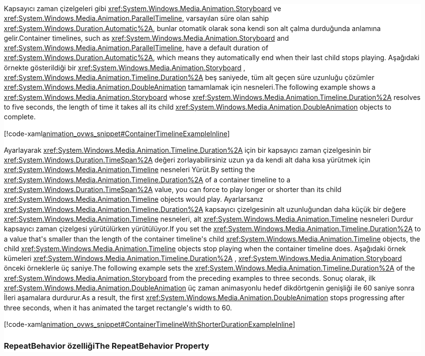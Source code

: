  <span data-ttu-id="023fd-144">Kapsayıcı zaman çizelgeleri gibi <xref:System.Windows.Media.Animation.Storyboard> ve <xref:System.Windows.Media.Animation.ParallelTimeline>, varsayılan süre olan sahip <xref:System.Windows.Duration.Automatic%2A>, bunlar otomatik olarak sona kendi son alt çalma durduğunda anlamına gelir.</span><span class="sxs-lookup"><span data-stu-id="023fd-144">Container timelines, such as <xref:System.Windows.Media.Animation.Storyboard> and <xref:System.Windows.Media.Animation.ParallelTimeline>, have a default duration of <xref:System.Windows.Duration.Automatic%2A>, which means they automatically end when their last child stops playing.</span></span> <span data-ttu-id="023fd-145">Aşağıdaki örnekte gösterildiği bir <xref:System.Windows.Media.Animation.Storyboard> , <xref:System.Windows.Media.Animation.Timeline.Duration%2A> beş saniyede, tüm alt geçen süre uzunluğu çözümler <xref:System.Windows.Media.Animation.DoubleAnimation> tamamlamak için nesneleri.</span><span class="sxs-lookup"><span data-stu-id="023fd-145">The following example shows a <xref:System.Windows.Media.Animation.Storyboard> whose <xref:System.Windows.Media.Animation.Timeline.Duration%2A> resolves to five seconds, the length of time it takes all its child <xref:System.Windows.Media.Animation.DoubleAnimation> objects to complete.</span></span>  
  
 [!code-xaml[animation_ovws_snippet#ContainerTimelineExampleInline](../../../../samples/snippets/csharp/VS_Snippets_Wpf/animation_ovws_snippet/CS/TimingBehaviorsExample1.xaml#containertimelineexampleinline)]  
  
 <span data-ttu-id="023fd-146">Ayarlayarak <xref:System.Windows.Media.Animation.Timeline.Duration%2A> için bir kapsayıcı zaman çizelgesinin bir <xref:System.Windows.Duration.TimeSpan%2A> değeri zorlayabilirsiniz uzun ya da kendi alt daha kısa yürütmek için <xref:System.Windows.Media.Animation.Timeline> nesneleri Yürüt.</span><span class="sxs-lookup"><span data-stu-id="023fd-146">By setting the <xref:System.Windows.Media.Animation.Timeline.Duration%2A> of a container timeline to a <xref:System.Windows.Duration.TimeSpan%2A> value, you can force to play longer or shorter than its child <xref:System.Windows.Media.Animation.Timeline> objects would play.</span></span> <span data-ttu-id="023fd-147">Ayarlarsanız <xref:System.Windows.Media.Animation.Timeline.Duration%2A> kapsayıcı çizelgesinin alt uzunluğundan daha küçük bir değere <xref:System.Windows.Media.Animation.Timeline> nesneleri, alt <xref:System.Windows.Media.Animation.Timeline> nesneleri Durdur kapsayıcı zaman çizelgesi yürütülürken yürütülüyor.</span><span class="sxs-lookup"><span data-stu-id="023fd-147">If you set the <xref:System.Windows.Media.Animation.Timeline.Duration%2A> to a value that's smaller than the length of the container timeline's child <xref:System.Windows.Media.Animation.Timeline> objects, the child <xref:System.Windows.Media.Animation.Timeline> objects stop playing when the container timeline does.</span></span> <span data-ttu-id="023fd-148">Aşağıdaki örnek kümeleri <xref:System.Windows.Media.Animation.Timeline.Duration%2A> , <xref:System.Windows.Media.Animation.Storyboard> önceki örneklerle üç saniye.</span><span class="sxs-lookup"><span data-stu-id="023fd-148">The following example sets the <xref:System.Windows.Media.Animation.Timeline.Duration%2A> of the <xref:System.Windows.Media.Animation.Storyboard> from the preceding examples to three seconds.</span></span> <span data-ttu-id="023fd-149">Sonuç olarak, ilk <xref:System.Windows.Media.Animation.DoubleAnimation> üç zaman animasyonlu hedef dikdörtgenin genişliği ile 60 saniye sonra İleri aşamalara durdurur.</span><span class="sxs-lookup"><span data-stu-id="023fd-149">As a result, the first <xref:System.Windows.Media.Animation.DoubleAnimation> stops progressing after three seconds, when it has animated the target rectangle's width to 60.</span></span>  
  
 [!code-xaml[animation_ovws_snippet#ContainerTimelineWithShorterDurationExampleInline](../../../../samples/snippets/csharp/VS_Snippets_Wpf/animation_ovws_snippet/CS/TimingBehaviorsExample1.xaml#containertimelinewithshorterdurationexampleinline)]  
  
<a name="repeatinganimations"></a>   
### <a name="the-repeatbehavior-property"></a><span data-ttu-id="023fd-150">RepeatBehavior özelliği</span><span class="sxs-lookup"><span data-stu-id="023fd-150">The RepeatBehavior Property</span></span>  